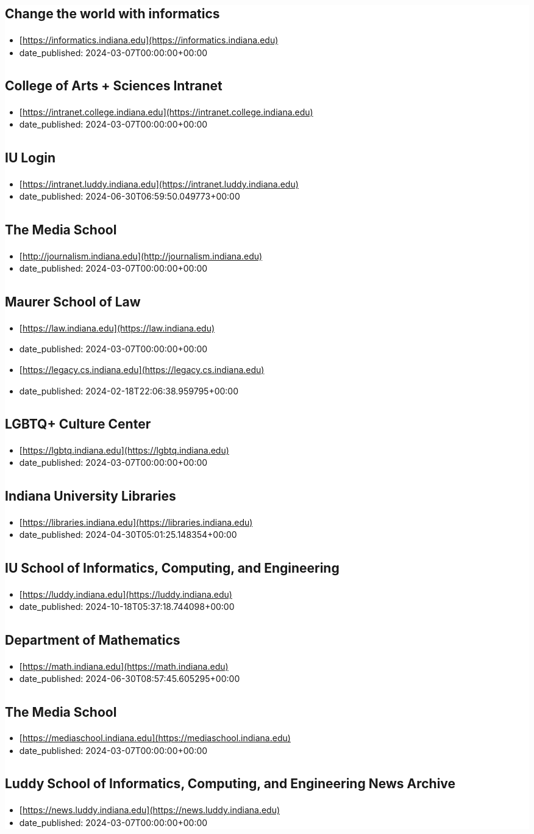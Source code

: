  ## Change the world with informatics
 - [https://informatics.indiana.edu](https://informatics.indiana.edu)
 - date_published: 2024-03-07T00:00:00+00:00

 ## College of Arts + Sciences Intranet
 - [https://intranet.college.indiana.edu](https://intranet.college.indiana.edu)
 - date_published: 2024-03-07T00:00:00+00:00

 ## IU Login
 - [https://intranet.luddy.indiana.edu](https://intranet.luddy.indiana.edu)
 - date_published: 2024-06-30T06:59:50.049773+00:00

 ## The Media School
 - [http://journalism.indiana.edu](http://journalism.indiana.edu)
 - date_published: 2024-03-07T00:00:00+00:00

 ## Maurer School of Law
 - [https://law.indiana.edu](https://law.indiana.edu)
 - date_published: 2024-03-07T00:00:00+00:00

 - [https://legacy.cs.indiana.edu](https://legacy.cs.indiana.edu)
 - date_published: 2024-02-18T22:06:38.959795+00:00

 ## LGBTQ+ Culture Center
 - [https://lgbtq.indiana.edu](https://lgbtq.indiana.edu)
 - date_published: 2024-03-07T00:00:00+00:00

 ## Indiana University Libraries
 - [https://libraries.indiana.edu](https://libraries.indiana.edu)
 - date_published: 2024-04-30T05:01:25.148354+00:00

 ## IU School of Informatics, Computing, and Engineering
 - [https://luddy.indiana.edu](https://luddy.indiana.edu)
 - date_published: 2024-10-18T05:37:18.744098+00:00

 ## Department of Mathematics
 - [https://math.indiana.edu](https://math.indiana.edu)
 - date_published: 2024-06-30T08:57:45.605295+00:00

 ## The Media School
 - [https://mediaschool.indiana.edu](https://mediaschool.indiana.edu)
 - date_published: 2024-03-07T00:00:00+00:00

 ## Luddy School of Informatics, Computing, and Engineering News Archive
 - [https://news.luddy.indiana.edu](https://news.luddy.indiana.edu)
 - date_published: 2024-03-07T00:00:00+00:00
